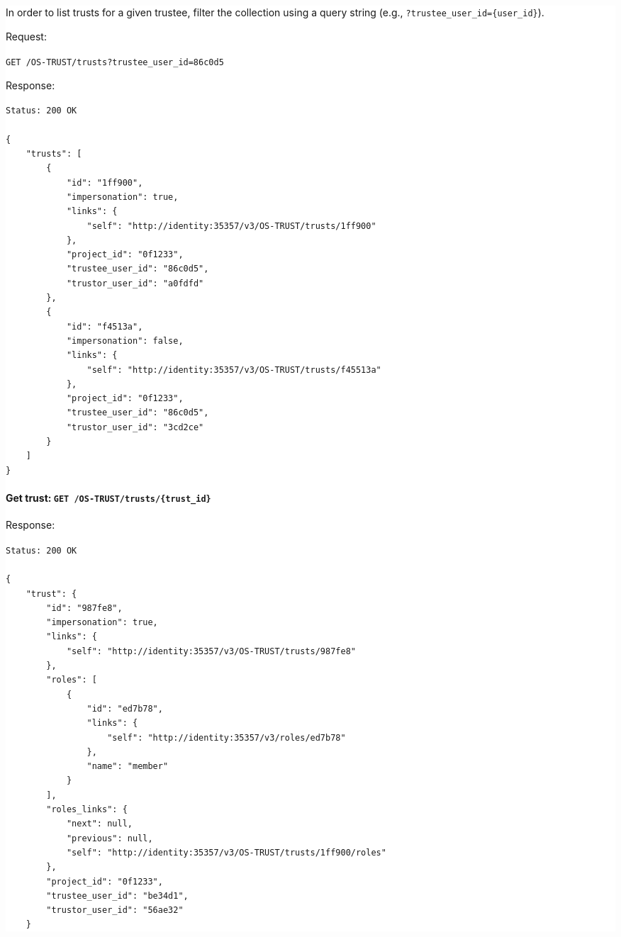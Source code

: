 In order to list trusts for a given trustee, filter the collection using a
query string (e.g., `?trustee_user_id={user_id}`).

Request:

    GET /OS-TRUST/trusts?trustee_user_id=86c0d5

Response:

    Status: 200 OK

    {
        "trusts": [
            {
                "id": "1ff900",
                "impersonation": true,
                "links": {
                    "self": "http://identity:35357/v3/OS-TRUST/trusts/1ff900"
                },
                "project_id": "0f1233",
                "trustee_user_id": "86c0d5",
                "trustor_user_id": "a0fdfd"
            },
            {
                "id": "f4513a",
                "impersonation": false,
                "links": {
                    "self": "http://identity:35357/v3/OS-TRUST/trusts/f45513a"
                },
                "project_id": "0f1233",
                "trustee_user_id": "86c0d5",
                "trustor_user_id": "3cd2ce"
            }
        ]
    }

#### Get trust: `GET /OS-TRUST/trusts/{trust_id}`

Response:

    Status: 200 OK

    {
        "trust": {
            "id": "987fe8",
            "impersonation": true,
            "links": {
                "self": "http://identity:35357/v3/OS-TRUST/trusts/987fe8"
            },
            "roles": [
                {
                    "id": "ed7b78",
                    "links": {
                        "self": "http://identity:35357/v3/roles/ed7b78"
                    },
                    "name": "member"
                }
            ],
            "roles_links": {
                "next": null,
                "previous": null,
                "self": "http://identity:35357/v3/OS-TRUST/trusts/1ff900/roles"
            },
            "project_id": "0f1233",
            "trustee_user_id": "be34d1",
            "trustor_user_id": "56ae32"
        }